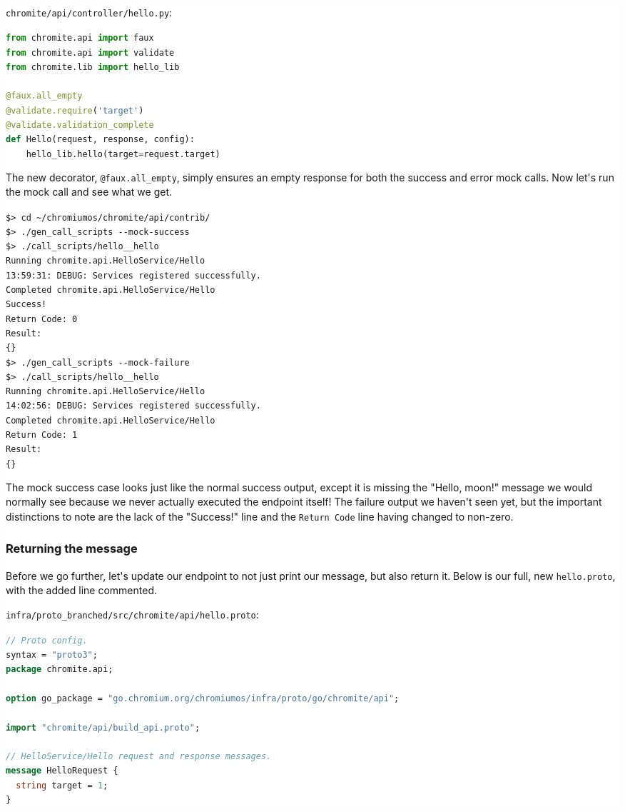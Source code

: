 `chromite/api/controller/hello.py`:
```python
from chromite.api import faux
from chromite.api import validate
from chromite.lib import hello_lib

@faux.all_empty
@validate.require('target')
@validate.validation_complete
def Hello(request, response, config):
    hello_lib.hello(target=request.target)
```

The new decorator, `@faux.all_empty`, simply ensures an empty response for both
the success and error mock calls.
Now let's run the mock call and see what we get.

```shell script
$> cd ~/chromiumos/chromite/api/contrib/
$> ./gen_call_scripts --mock-success
$> ./call_scripts/hello__hello
Running chromite.api.HelloService/Hello
13:59:31: DEBUG: Services registered successfully.
Completed chromite.api.HelloService/Hello
Success!
Return Code: 0
Result:
{}
$> ./gen_call_scripts --mock-failure
$> ./call_scripts/hello__hello
Running chromite.api.HelloService/Hello
14:02:56: DEBUG: Services registered successfully.
Completed chromite.api.HelloService/Hello
Return Code: 1
Result:
{}
```

The mock success case looks just like the normal success output, except it is
missing the "Hello, moon!" message we would normally see because we never
actually executed the endpoint itself!
The failure output we haven't seen yet, but the important distinctions to note
are the lack of the "Success!" line and the `Return Code` line having changed
to non-zero.


### Returning the message

Before we go further, let's update our endpoint to not just print our message,
but also return it.
Below is our full, new `hello.proto`, with the added line commented.

`infra/proto_branched/src/chromite/api/hello.proto`:
```protobuf
// Proto config.
syntax = "proto3";
package chromite.api;

option go_package = "go.chromium.org/chromiumos/infra/proto/go/chromite/api";

import "chromite/api/build_api.proto";

// HelloService/Hello request and response messages.
message HelloRequest {
  string target = 1;
}

```